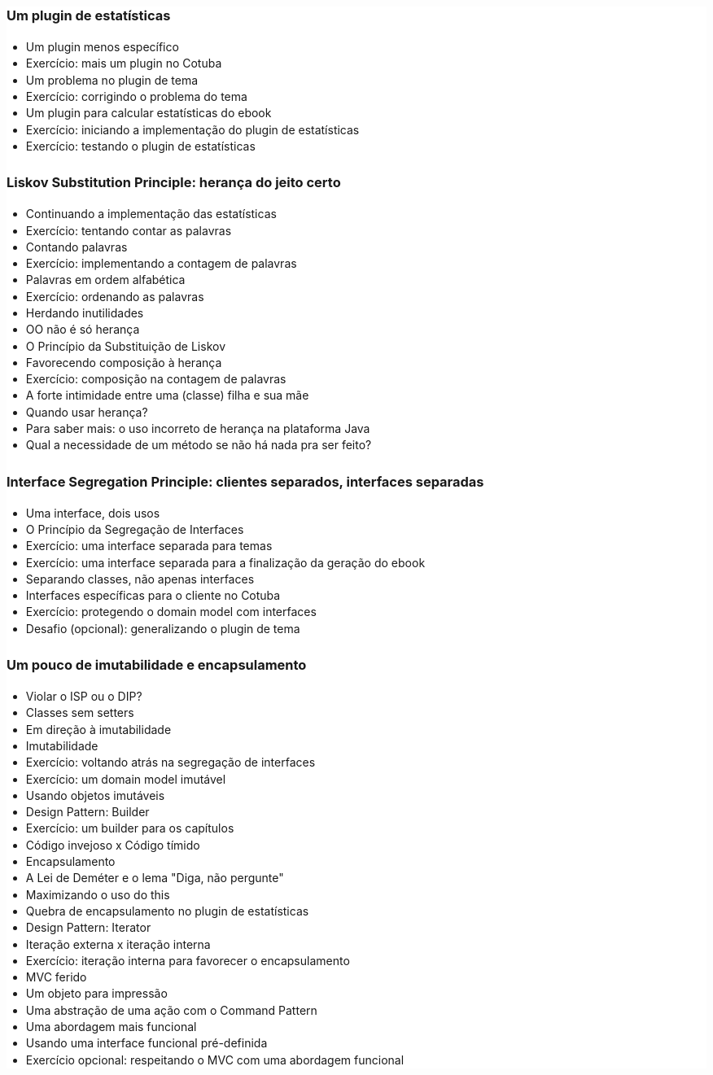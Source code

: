 ### Um plugin de estatísticas
- Um plugin menos específico
- Exercício: mais um plugin no Cotuba
- Um problema no plugin de tema
- Exercício: corrigindo o problema do tema
- Um plugin para calcular estatísticas do ebook
- Exercício: iniciando a implementação do plugin de estatísticas
- Exercício: testando o plugin de estatísticas

### Liskov Substitution Principle: herança do jeito certo
- Continuando a implementação das estatísticas
- Exercício: tentando contar as palavras
- Contando palavras
- Exercício: implementando a contagem de palavras
- Palavras em ordem alfabética
- Exercício: ordenando as palavras
- Herdando inutilidades
- OO não é só herança
- O Princípio da Substituição de Liskov
- Favorecendo composição à herança
- Exercício: composição na contagem de palavras
- A forte intimidade entre uma (classe) filha e sua mãe
- Quando usar herança?
- Para saber mais: o uso incorreto de herança na plataforma Java
- Qual a necessidade de um método se não há nada pra ser feito?

### Interface Segregation Principle: clientes separados, interfaces separadas
- Uma interface, dois usos
- O Princípio da Segregação de Interfaces
- Exercício: uma interface separada para temas
- Exercício: uma interface separada para a finalização da geração do ebook
- Separando classes, não apenas interfaces
- Interfaces específicas para o cliente no Cotuba
- Exercício: protegendo o domain model com interfaces
- Desafio (opcional): generalizando o plugin de tema

### Um pouco de imutabilidade e encapsulamento
- Violar o ISP ou o DIP?
- Classes sem setters
- Em direção à imutabilidade
- Imutabilidade
- Exercício: voltando atrás na segregação de interfaces
- Exercício: um domain model imutável
- Usando objetos imutáveis
- Design Pattern: Builder
- Exercício: um builder para os capítulos
- Código invejoso x Código tímido
- Encapsulamento
- A Lei de Deméter e o lema "Diga, não pergunte"
- Maximizando o uso do this
- Quebra de encapsulamento no plugin de estatísticas
- Design Pattern: Iterator
- Iteração externa x iteração interna
- Exercício: iteração interna para favorecer o encapsulamento
- MVC ferido
- Um objeto para impressão
- Uma abstração de uma ação com o Command Pattern
- Uma abordagem mais funcional
- Usando uma interface funcional pré-definida
- Exercício opcional: respeitando o MVC com uma abordagem funcional
